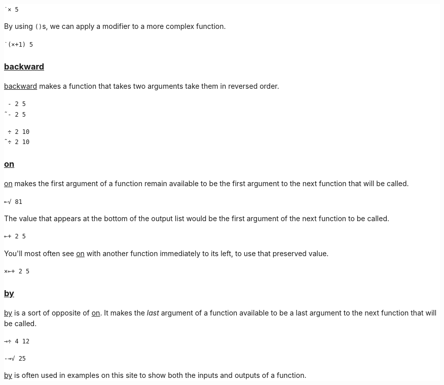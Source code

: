 ```uiua
˙× 5
```

By using `()`s, we can apply a modifier to a more complex function.

```uiua
˙(×+1) 5
```

### [backward]()

[backward]() makes a function that takes two arguments take them in reversed order.

```uiua
 - 2 5
˜- 2 5
```

```uiua
 ÷ 2 10
˜÷ 2 10
```

### [on]()

[on]() makes the first argument of a function remain available to be the first argument to the next function that will be called.

```uiua
⟜√ 81
```

The value that appears at the bottom of the output list would be the first argument of the next function to be called.

```uiua
⟜+ 2 5
```

You'll most often see [on]() with another function immediately to its left, to use that preserved value.

```uiua
×⟜+ 2 5
```

### [by]()

[by]() is a sort of opposite of [on](). It makes the *last* argument of a function available to be a last argument to the next function that will be called.

```uiua
⊸÷ 4 12
```

```uiua
-⊸√ 25
```

[by]() is often used in examples on this site to show both the inputs and outputs of a function.
